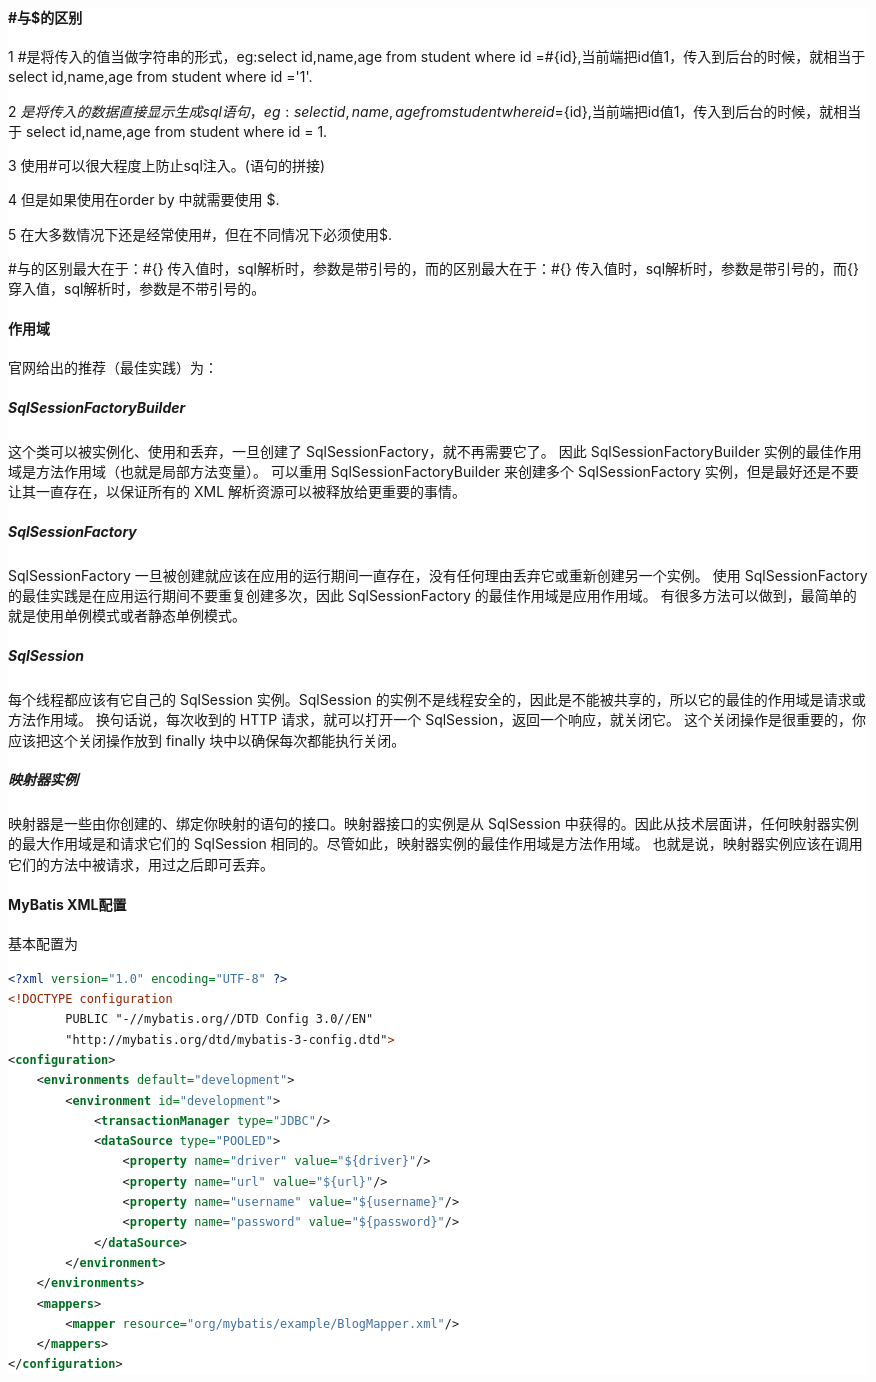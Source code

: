 #### #与$的区别

1 #是将传入的值当做字符串的形式，eg:select id,name,age from student where id =#{id},当前端把id值1，传入到后台的时候，就相当于 select id,name,age from student where id ='1'.

 2 $是将传入的数据直接显示生成sql语句，eg:select id,name,age from student where id =${id},当前端把id值1，传入到后台的时候，就相当于 select id,name,age from student where id = 1.

 3 使用#可以很大程度上防止sql注入。(语句的拼接)

 4 但是如果使用在order by 中就需要使用 $.

 5 在大多数情况下还是经常使用#，但在不同情况下必须使用$. 

#与的区别最大在于：#{} 传入值时，sql解析时，参数是带引号的，而的区别最大在于：#{} 传入值时，sql解析时，参数是带引号的，而{}穿入值，sql解析时，参数是不带引号的。

#### 作用域

官网给出的推荐（最佳实践）为：

##### SqlSessionFactoryBuilder

这个类可以被实例化、使用和丢弃，一旦创建了 SqlSessionFactory，就不再需要它了。 因此 SqlSessionFactoryBuilder 实例的最佳作用域是方法作用域（也就是局部方法变量）。 可以重用 SqlSessionFactoryBuilder 来创建多个 SqlSessionFactory 实例，但是最好还是不要让其一直存在，以保证所有的 XML 解析资源可以被释放给更重要的事情。

##### SqlSessionFactory

SqlSessionFactory 一旦被创建就应该在应用的运行期间一直存在，没有任何理由丢弃它或重新创建另一个实例。 使用 SqlSessionFactory 的最佳实践是在应用运行期间不要重复创建多次，因此 SqlSessionFactory 的最佳作用域是应用作用域。 有很多方法可以做到，最简单的就是使用单例模式或者静态单例模式。

##### SqlSession

每个线程都应该有它自己的 SqlSession 实例。SqlSession 的实例不是线程安全的，因此是不能被共享的，所以它的最佳的作用域是请求或方法作用域。  换句话说，每次收到的 HTTP 请求，就可以打开一个 SqlSession，返回一个响应，就关闭它。 这个关闭操作是很重要的，你应该把这个关闭操作放到 finally 块中以确保每次都能执行关闭。

##### 映射器实例

映射器是一些由你创建的、绑定你映射的语句的接口。映射器接口的实例是从 SqlSession 中获得的。因此从技术层面讲，任何映射器实例的最大作用域是和请求它们的 SqlSession 相同的。尽管如此，映射器实例的最佳作用域是方法作用域。 也就是说，映射器实例应该在调用它们的方法中被请求，用过之后即可丢弃。

#### MyBatis XML配置

基本配置为

```xml
<?xml version="1.0" encoding="UTF-8" ?>
<!DOCTYPE configuration
        PUBLIC "-//mybatis.org//DTD Config 3.0//EN"
        "http://mybatis.org/dtd/mybatis-3-config.dtd">
<configuration>
    <environments default="development">
        <environment id="development">
            <transactionManager type="JDBC"/>
            <dataSource type="POOLED">
                <property name="driver" value="${driver}"/>
                <property name="url" value="${url}"/>
                <property name="username" value="${username}"/>
                <property name="password" value="${password}"/>
            </dataSource>
        </environment>
    </environments>
    <mappers>
        <mapper resource="org/mybatis/example/BlogMapper.xml"/>
    </mappers>
</configuration>
```
